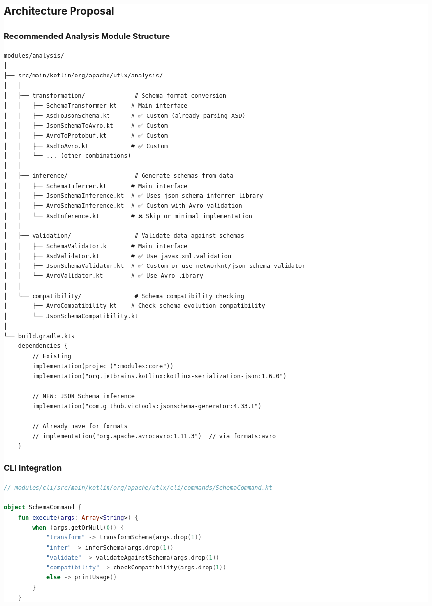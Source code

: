 
## Architecture Proposal

### Recommended Analysis Module Structure

```
modules/analysis/
│
├── src/main/kotlin/org/apache/utlx/analysis/
│   │
│   ├── transformation/              # Schema format conversion
│   │   ├── SchemaTransformer.kt    # Main interface
│   │   ├── XsdToJsonSchema.kt      # ✅ Custom (already parsing XSD)
│   │   ├── JsonSchemaToAvro.kt     # ✅ Custom
│   │   ├── AvroToProtobuf.kt       # ✅ Custom
│   │   ├── XsdToAvro.kt            # ✅ Custom
│   │   └── ... (other combinations)
│   │
│   ├── inference/                   # Generate schemas from data
│   │   ├── SchemaInferrer.kt       # Main interface
│   │   ├── JsonSchemaInference.kt  # ✅ Uses json-schema-inferrer library
│   │   ├── AvroSchemaInference.kt  # ✅ Custom with Avro validation
│   │   └── XsdInference.kt         # ❌ Skip or minimal implementation
│   │
│   ├── validation/                  # Validate data against schemas
│   │   ├── SchemaValidator.kt      # Main interface
│   │   ├── XsdValidator.kt         # ✅ Use javax.xml.validation
│   │   ├── JsonSchemaValidator.kt  # ✅ Custom or use networknt/json-schema-validator
│   │   └── AvroValidator.kt        # ✅ Use Avro library
│   │
│   └── compatibility/               # Schema compatibility checking
│       ├── AvroCompatibility.kt    # Check schema evolution compatibility
│       └── JsonSchemaCompatibility.kt
│
└── build.gradle.kts
    dependencies {
        // Existing
        implementation(project(":modules:core"))
        implementation("org.jetbrains.kotlinx:kotlinx-serialization-json:1.6.0")

        // NEW: JSON Schema inference
        implementation("com.github.victools:jsonschema-generator:4.33.1")

        // Already have for formats
        // implementation("org.apache.avro:avro:1.11.3")  // via formats:avro
    }
```

### CLI Integration

```kotlin
// modules/cli/src/main/kotlin/org/apache/utlx/cli/commands/SchemaCommand.kt

object SchemaCommand {
    fun execute(args: Array<String>) {
        when (args.getOrNull(0)) {
            "transform" -> transformSchema(args.drop(1))
            "infer" -> inferSchema(args.drop(1))
            "validate" -> validateAgainstSchema(args.drop(1))
            "compatibility" -> checkCompatibility(args.drop(1))
            else -> printUsage()
        }
    }

```
